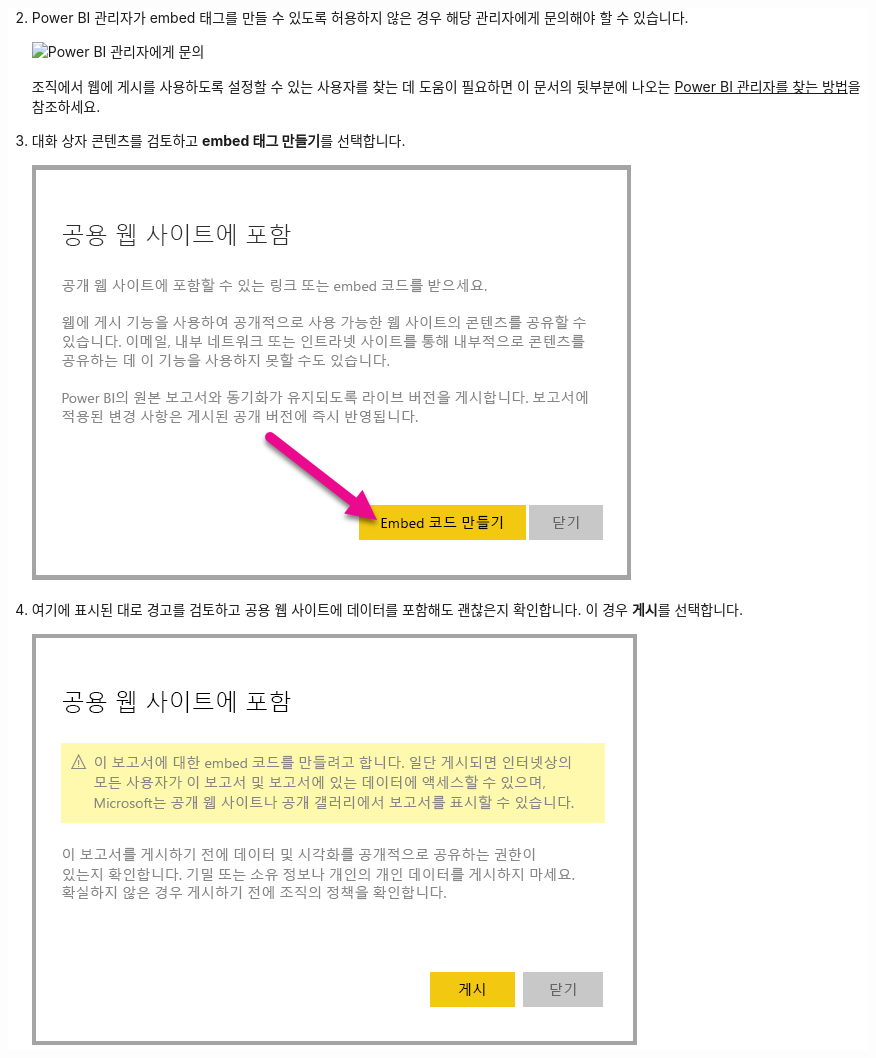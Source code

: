 2. Power BI 관리자가 embed 태그를 만들 수 있도록 허용하지 않은 경우 해당 관리자에게 문의해야 할 수 있습니다.

   ![Power BI 관리자에게 문의](media/service-publish-to-web/publish_to_web_admin_prompt.png)
   
   조직에서 웹에 게시를 사용하도록 설정할 수 있는 사용자를 찾는 데 도움이 필요하면 이 문서의 뒷부분에 나오는 [Power BI 관리자를 찾는 방법](#find-your-power-bi-administrator)을 참조하세요.

3. 대화 상자 콘텐츠를 검토하고 **embed 태그 만들기**를 선택합니다.

   ![퍼블릭 웹 사이트에 포함 검토](media/service-publish-to-web/publish_to_web2_ga.png)

4. 여기에 표시된 대로 경고를 검토하고 공용 웹 사이트에 데이터를 포함해도 괜찮은지 확인합니다. 이 경우 **게시**를 선택합니다.

   ![경고를 검토합니다.](media/service-publish-to-web/publish_to_web3_ga.png)
